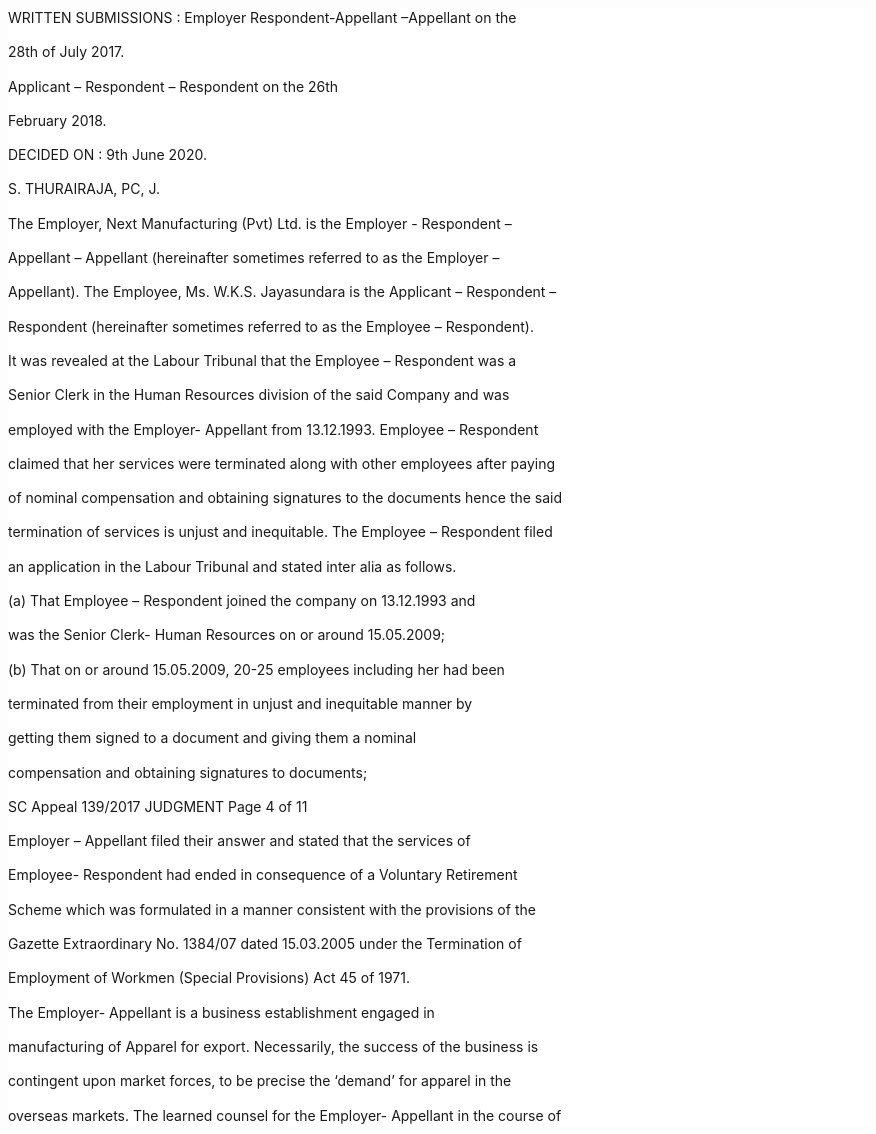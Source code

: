 WRITTEN SUBMISSIONS : Employer Respondent-Appellant –Appellant on the

28th of July 2017.

Applicant – Respondent – Respondent on the 26th

February 2018.

DECIDED ON : 9th June 2020.

S. THURAIRAJA, PC, J.

The Employer, Next Manufacturing (Pvt) Ltd. is the Employer - Respondent –

Appellant – Appellant (hereinafter sometimes referred to as the Employer –

Appellant). The Employee, Ms. W.K.S. Jayasundara is the Applicant – Respondent –

Respondent (hereinafter sometimes referred to as the Employee – Respondent).

It was revealed at the Labour Tribunal that the Employee – Respondent was a

Senior Clerk in the Human Resources division of the said Company and was

employed with the Employer- Appellant from 13.12.1993. Employee – Respondent

claimed that her services were terminated along with other employees after paying

of nominal compensation and obtaining signatures to the documents hence the said

termination of services is unjust and inequitable. The Employee – Respondent filed

an application in the Labour Tribunal and stated inter alia as follows.

(a) That Employee – Respondent joined the company on 13.12.1993 and

was the Senior Clerk- Human Resources on or around 15.05.2009;

(b) That on or around 15.05.2009, 20-25 employees including her had been

terminated from their employment in unjust and inequitable manner by

getting them signed to a document and giving them a nominal

compensation and obtaining signatures to documents;

SC Appeal 139/2017 JUDGMENT Page 4 of 11

Employer – Appellant filed their answer and stated that the services of

Employee- Respondent had ended in consequence of a Voluntary Retirement

Scheme which was formulated in a manner consistent with the provisions of the

Gazette Extraordinary No. 1384/07 dated 15.03.2005 under the Termination of

Employment of Workmen (Special Provisions) Act 45 of 1971.

The Employer- Appellant is a business establishment engaged in

manufacturing of Apparel for export. Necessarily, the success of the business is

contingent upon market forces, to be precise the ‘demand’ for apparel in the

overseas markets. The learned counsel for the Employer- Appellant in the course of
